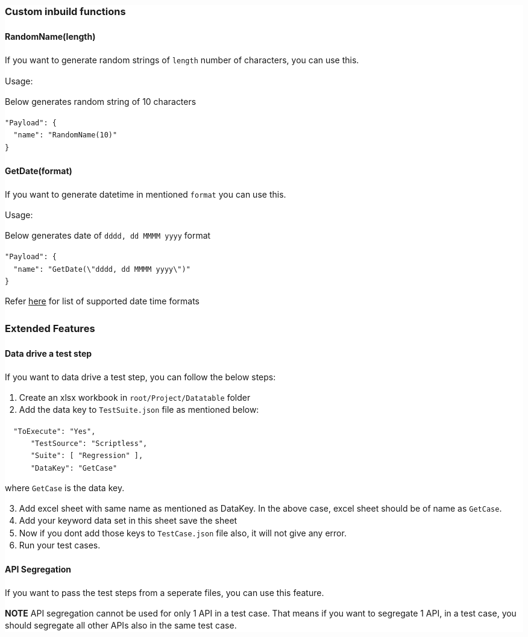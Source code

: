 ### Custom inbuild functions

#### RandomName(length)

If you want to generate random strings of `length` number of characters, you can use this.


Usage:

Below generates random string of 10 characters
```
"Payload": {
  "name": "RandomName(10)"
}
```

#### GetDate(format)

If you want to generate datetime in mentioned `format` you can use this.

Usage:

Below generates date of `dddd, dd MMMM yyyy` format
```
"Payload": {
  "name": "GetDate(\"dddd, dd MMMM yyyy\")"
}
```
Refer [here](#date-time-formats) for list of supported date time formats

### Extended Features

#### Data drive a test step
If you want to data drive a test step, you can follow the below steps:

1. Create an xlsx workbook in `root/Project/Datatable` folder
2. Add the data key to `TestSuite.json` file as mentioned below:
```
  "ToExecute": "Yes",
      "TestSource": "Scriptless",
      "Suite": [ "Regression" ],
      "DataKey": "GetCase"
```

where `GetCase` is the data key.

3. Add excel sheet with same name as mentioned as DataKey. In the above case, excel sheet should be of name as `GetCase`.
4. Add your keyword data set in this sheet save the sheet
5. Now if you dont add those keys to `TestCase.json` file also, it will not give any error.
6. Run your test cases.

#### API Segregation

If you want to pass the test steps from a seperate files, you can use this feature.

**NOTE** API segregation cannot be used for only 1 API in a test case. That means if you want to segregate 1 API,
in a test case, you should segregate all other APIs also in the same test case.

